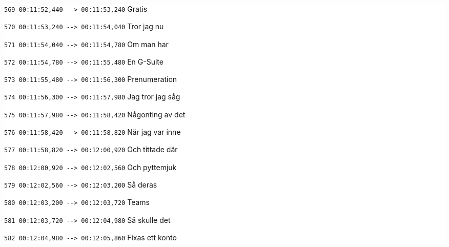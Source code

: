 

`569 00:11:52,440 --> 00:11:53,240`
Gratis



`570 00:11:53,240 --> 00:11:54,040`
Tror jag nu



`571 00:11:54,040 --> 00:11:54,780`
Om man har



`572 00:11:54,780 --> 00:11:55,480`
En G-Suite



`573 00:11:55,480 --> 00:11:56,300`
Prenumeration



`574 00:11:56,300 --> 00:11:57,980`
Jag tror jag såg



`575 00:11:57,980 --> 00:11:58,420`
Någonting av det



`576 00:11:58,420 --> 00:11:58,820`
När jag var inne



`577 00:11:58,820 --> 00:12:00,920`
Och tittade där



`578 00:12:00,920 --> 00:12:02,560`
Och pyttemjuk



`579 00:12:02,560 --> 00:12:03,200`
Så deras



`580 00:12:03,200 --> 00:12:03,720`
Teams



`581 00:12:03,720 --> 00:12:04,980`
Så skulle det



`582 00:12:04,980 --> 00:12:05,860`
Fixas ett konto
